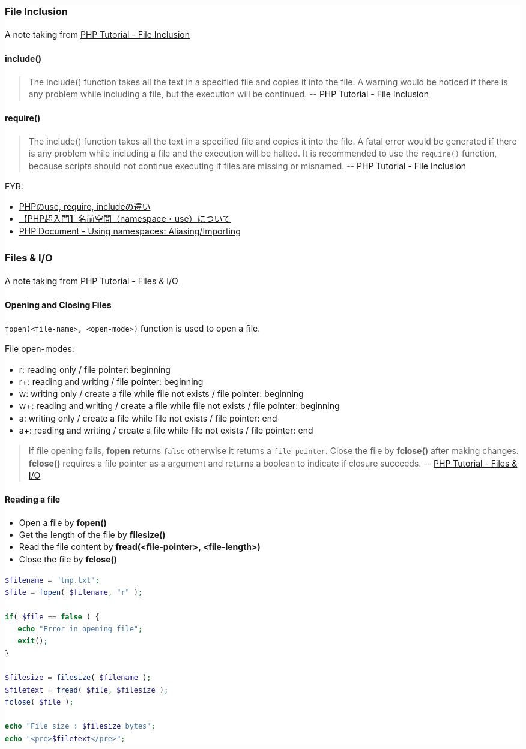 ### File Inclusion
A note taking from [PHP Tutorial - File Inclusion](https://www.tutorialspoint.com/php/php_file_inclusion.htm)

#### include()
> The include() function takes all the text in a specified file and copies it into the file.
> A warning would be noticed if there is any problem while including a file, but the execution will be continued.
> -- [PHP Tutorial - File Inclusion](https://www.tutorialspoint.com/php/php_file_inclusion.htm)

#### require()
> The include() function takes all the text in a specified file and copies it into the file.
> A fatal error would be generated if there is any problem while including a file and the execution will be halted.
> It is recommended to use the `require()` function, because scripts should not continue executing if files are missing or misnamed.
> -- [PHP Tutorial - File Inclusion](https://www.tutorialspoint.com/php/php_file_inclusion.htm)

FYR:
- [PHPのuse, require, includeの違い](https://sussan-po.com/2017/08/25/php-use-require-include/)
- [【PHP超入門】名前空間（namespace・use）について](https://qiita.com/7968/items/1e5c61128fa495358c1f)
- [PHP Document - Using namespaces: Aliasing/Importing](https://www.php.net/manual/en/language.namespaces.importing.php)

### Files & I/O
A note taking from [PHP Tutorial - Files & I/O](https://www.tutorialspoint.com/php/php_files.htm)

#### Opening and Closing Files
`fopen(<file-name>, <open-mode>)` function is used to open a file.

File open-modes:
- r: reading only / file pointer: beginning 
- r+: reading and writing / file pointer: beginning 
- w: writing only / create a file while file not exists / file pointer: beginning 
- w+: reading and writing / create a file while file not exists / file pointer: beginning 
- a: writing only / create a file while file not exists / file pointer: end
- a+: reading and writing / create a file while file not exists / file pointer: end

> If file opening fails, **fopen** returns `false` otherwise it returns a `file pointer`.
> Close the file by **fclose()** after making changes. **fclose()** requires a file pointer as a argument and returns a boolean to indicate if closure succeeds.
> -- [PHP Tutorial - Files & I/O](https://www.tutorialspoint.com/php/php_files.htm)

#### Reading a file
- Open a file by **fopen()**
- Get the length of the file by **filesize()**
- Read the file content by **fread(\<file-pointer\>, \<file-length\>)**
- Close the file by **fclose()**

```php
$filename = "tmp.txt";
$file = fopen( $filename, "r" );

if( $file == false ) {
   echo "Error in opening file";
   exit();
}

$filesize = filesize( $filename );
$filetext = fread( $file, $filesize );
fclose( $file );

echo "File size : $filesize bytes";
echo "<pre>$filetext</pre>";
```